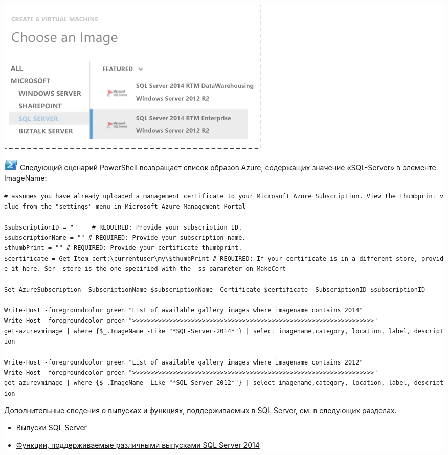 ![Образ SQL в коллекции виртуальных машин Azure](./media/virtual-machines-sql-server-business-intelligence/IC741367.png)

![PowerShell](./media/virtual-machines-sql-server-business-intelligence/IC660119.gif) Следующий сценарий PowerShell возвращает список образов Azure, содержащих значение «SQL-Server» в элементе ImageName:

	# assumes you have already uploaded a management certificate to your Microsoft Azure Subscription. View the thumbprint value from the "settings" menu in Microsoft Azure Management Portal
	
	$subscriptionID = ""    # REQUIRED: Provide your subscription ID.
	$subscriptionName = "" # REQUIRED: Provide your subscription name.
	$thumbPrint = "" # REQUIRED: Provide your certificate thumbprint.
	$certificate = Get-Item cert:\currentuser\my\$thumbPrint # REQUIRED: If your certificate is in a different store, provide it here.-Ser  store is the one specified with the -ss parameter on MakeCert
	
	Set-AzureSubscription -SubscriptionName $subscriptionName -Certificate $certificate -SubscriptionID $subscriptionID
	
	Write-Host -foregroundcolor green "List of available gallery images where imagename contains 2014"
	Write-Host -foregroundcolor green ">>>>>>>>>>>>>>>>>>>>>>>>>>>>>>>>>>>>>>>>>>>>>>>>>>>>>>>>>>>>>>>>>>"
	get-azurevmimage | where {$_.ImageName -Like "*SQL-Server-2014*"} | select imagename,category, location, label, description
	
	Write-Host -foregroundcolor green "List of available gallery images where imagename contains 2012"
	Write-Host -foregroundcolor green ">>>>>>>>>>>>>>>>>>>>>>>>>>>>>>>>>>>>>>>>>>>>>>>>>>>>>>>>>>>>>>>>>>"
	get-azurevmimage | where {$_.ImageName -Like "*SQL-Server-2012*"} | select imagename,category, location, label, description

Дополнительные сведения о выпусках и функциях, поддерживаемых в SQL Server, см. в следующих разделах.

- [Выпуски SQL Server](https://www.microsoft.com/server-cloud/products/sql-server-editions/#fbid=Zae0-E6r5oh)

- [Функции, поддерживаемые различными выпусками SQL Server 2014](https://msdn.microsoft.com/library/cc645993.aspx)
